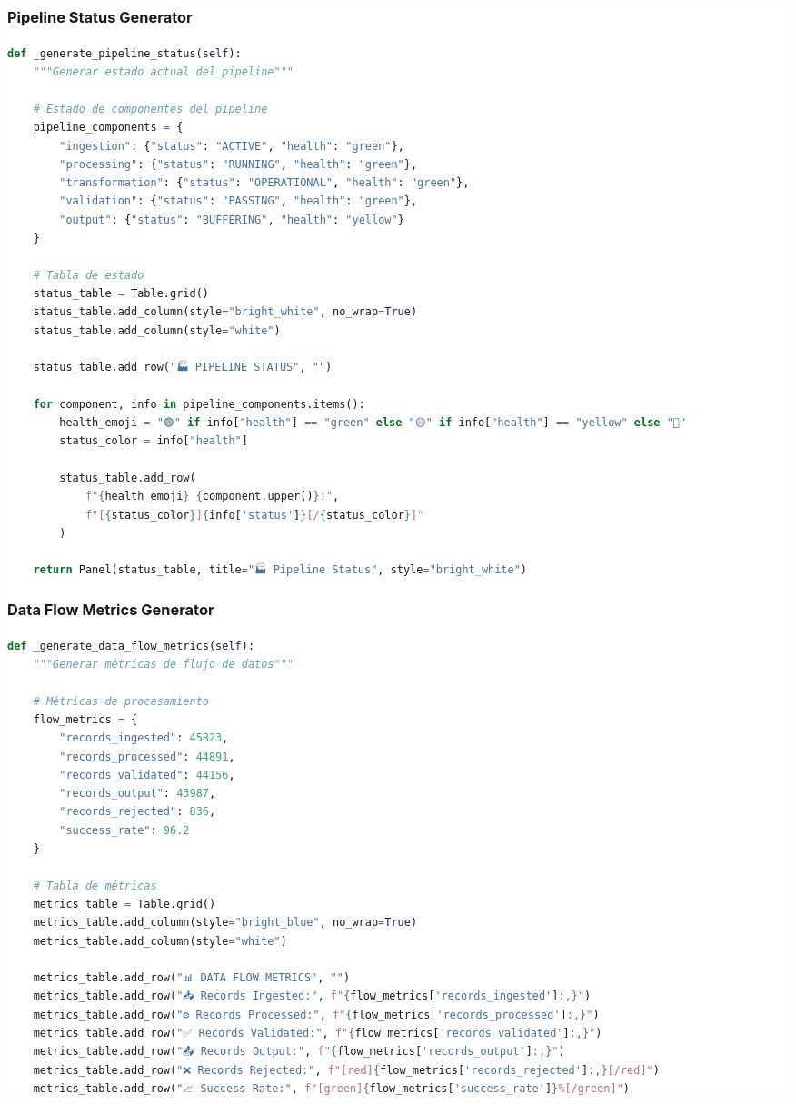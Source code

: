 ### **Pipeline Status Generator**
```python
def _generate_pipeline_status(self):
    """Generar estado actual del pipeline"""

    # Estado de componentes del pipeline
    pipeline_components = {
        "ingestion": {"status": "ACTIVE", "health": "green"},
        "processing": {"status": "RUNNING", "health": "green"},
        "transformation": {"status": "OPERATIONAL", "health": "green"},
        "validation": {"status": "PASSING", "health": "green"},
        "output": {"status": "BUFFERING", "health": "yellow"}
    }

    # Tabla de estado
    status_table = Table.grid()
    status_table.add_column(style="bright_white", no_wrap=True)
    status_table.add_column(style="white")

    status_table.add_row("🏭 PIPELINE STATUS", "")

    for component, info in pipeline_components.items():
        health_emoji = "🟢" if info["health"] == "green" else "🟡" if info["health"] == "yellow" else "🔴"
        status_color = info["health"]

        status_table.add_row(
            f"{health_emoji} {component.upper()}:",
            f"[{status_color}]{info['status']}[/{status_color}]"
        )

    return Panel(status_table, title="🏭 Pipeline Status", style="bright_white")
```

### **Data Flow Metrics Generator**
```python
def _generate_data_flow_metrics(self):
    """Generar métricas de flujo de datos"""

    # Métricas de procesamiento
    flow_metrics = {
        "records_ingested": 45823,
        "records_processed": 44891,
        "records_validated": 44156,
        "records_output": 43987,
        "records_rejected": 836,
        "success_rate": 96.2
    }

    # Tabla de métricas
    metrics_table = Table.grid()
    metrics_table.add_column(style="bright_blue", no_wrap=True)
    metrics_table.add_column(style="white")

    metrics_table.add_row("📊 DATA FLOW METRICS", "")
    metrics_table.add_row("📥 Records Ingested:", f"{flow_metrics['records_ingested']:,}")
    metrics_table.add_row("⚙️ Records Processed:", f"{flow_metrics['records_processed']:,}")
    metrics_table.add_row("✅ Records Validated:", f"{flow_metrics['records_validated']:,}")
    metrics_table.add_row("📤 Records Output:", f"{flow_metrics['records_output']:,}")
    metrics_table.add_row("❌ Records Rejected:", f"[red]{flow_metrics['records_rejected']:,}[/red]")
    metrics_table.add_row("📈 Success Rate:", f"[green]{flow_metrics['success_rate']}%[/green]")

```